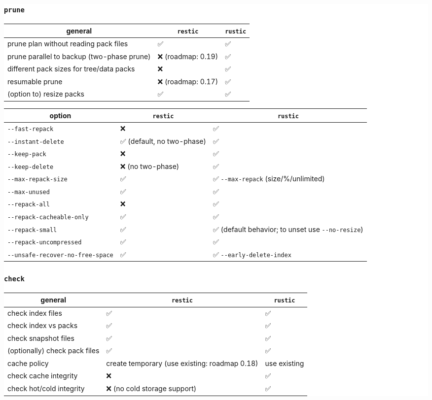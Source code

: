 ### `prune`

| general                                    | `restic`           | `rustic` |
| ------------------------------------------ | ------------------ | -------- |
| prune plan without reading pack files      | ✅                 | ✅       |
| prune parallel to backup (two-phase prune) | ❌ (roadmap: 0.19) | ✅       |
| different pack sizes for tree/data packs   | ❌                 | ✅       |
| resumable prune                            | ❌ (roadmap: 0.17) | ✅       |
| (option to) resize packs                   | ✅                 | ✅       |

| option                           | `restic`                   | `rustic`                                          |
| -------------------------------- | -------------------------- | ------------------------------------------------- |
| `--fast-repack`                  | ❌                         | ✅                                                |
| `--instant-delete`               | ✅ (default, no two-phase) | ✅                                                |
| `--keep-pack`                    | ❌                         | ✅                                                |
| `--keep-delete`                  | ❌ (no two-phase)          | ✅                                                |
| `--max-repack-size`              | ✅                         | ✅ `--max-repack` (size/%/unlimited)              |
| `--max-unused`                   | ✅                         | ✅                                                |
| `--repack-all`                   | ❌                         | ✅                                                |
| `--repack-cacheable-only`        | ✅                         | ✅                                                |
| `--repack-small`                 | ✅                         | ✅ (default behavior; to unset use `--no-resize`) |
| `--repack-uncompressed`          | ✅                         | ✅                                                |
| `--unsafe-recover-no-free-space` | ✅                         | ✅ `--early-delete-index`                         |

### `check`

| general                       | `restic`                                      | `rustic`     |
| ----------------------------- | --------------------------------------------- | ------------ |
| check index files             | ✅                                            | ✅           |
| check index vs packs          | ✅                                            | ✅           |
| check snapshot files          | ✅                                            | ✅           |
| (optionally) check pack files | ✅                                            | ✅           |
| cache policy                  | create temporary (use existing: roadmap 0.18) | use existing |
| check cache integrity         | ❌                                            | ✅           |
| check hot/cold integrity      | ❌ (no cold storage support)                  | ✅           |
